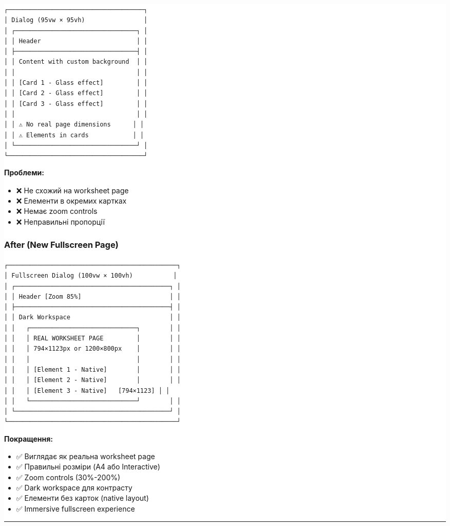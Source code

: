 ```
┌─────────────────────────────────────┐
│ Dialog (95vw × 95vh)                │
│ ┌─────────────────────────────────┐ │
│ │ Header                          │ │
│ ├─────────────────────────────────┤ │
│ │ Content with custom background  │ │
│ │                                 │ │
│ │ [Card 1 - Glass effect]         │ │
│ │ [Card 2 - Glass effect]         │ │
│ │ [Card 3 - Glass effect]         │ │
│ │                                 │ │
│ │ ⚠️ No real page dimensions      │ │
│ │ ⚠️ Elements in cards            │ │
│ └─────────────────────────────────┘ │
└─────────────────────────────────────┘
```

**Проблеми:**
- ❌ Не схожий на worksheet page
- ❌ Елементи в окремих картках
- ❌ Немає zoom controls
- ❌ Неправильні пропорції

### After (New Fullscreen Page)

```
┌──────────────────────────────────────────────┐
│ Fullscreen Dialog (100vw × 100vh)           │
│ ┌──────────────────────────────────────────┐ │
│ │ Header [Zoom 85%]                        │ │
│ ├──────────────────────────────────────────┤ │
│ │ Dark Workspace                           │ │
│ │   ┌─────────────────────────────┐        │ │
│ │   │ REAL WORKSHEET PAGE         │        │ │
│ │   │ 794×1123px or 1200×800px    │        │ │
│ │   │                             │        │ │
│ │   │ [Element 1 - Native]        │        │ │
│ │   │ [Element 2 - Native]        │        │ │
│ │   │ [Element 3 - Native]   [794×1123] │ │
│ │   └─────────────────────────────┘        │ │
│ └──────────────────────────────────────────┘ │
└──────────────────────────────────────────────┘
```

**Покращення:**
- ✅ Виглядає як реальна worksheet page
- ✅ Правильні розміри (A4 або Interactive)
- ✅ Zoom controls (30%-200%)
- ✅ Dark workspace для контрасту
- ✅ Елементи без карток (native layout)
- ✅ Immersive fullscreen experience

---